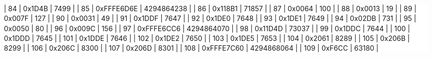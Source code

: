 |      84 | 0x1D4B      |        7499 |
|      85 | 0xFFFE6D6E  |  4294864238 |
|      86 | 0x118B1     |       71857 |
|      87 | 0x0064      |         100 |
|      88 | 0x0013      |          19 |
|      89 | 0x007F      |         127 |
|      90 | 0x0031      |          49 |
|      91 | 0x1DDF      |        7647 |
|      92 | 0x1DE0      |        7648 |
|      93 | 0x1DE1      |        7649 |
|      94 | 0x02DB      |         731 |
|      95 | 0x0050      |          80 |
|      96 | 0x009C      |         156 |
|      97 | 0xFFFE6CC6  |  4294864070 |
|      98 | 0x11D4D     |       73037 |
|      99 | 0x1DDC      |        7644 |
|     100 | 0x1DDD      |        7645 |
|     101 | 0x1DDE      |        7646 |
|     102 | 0x1DE2      |        7650 |
|     103 | 0x1DE5      |        7653 |
|     104 | 0x2061      |        8289 |
|     105 | 0x206B      |        8299 |
|     106 | 0x206C      |        8300 |
|     107 | 0x206D      |        8301 |
|     108 | 0xFFFE7C60  |  4294868064 |
|     109 | 0xF6CC      |       63180 |
